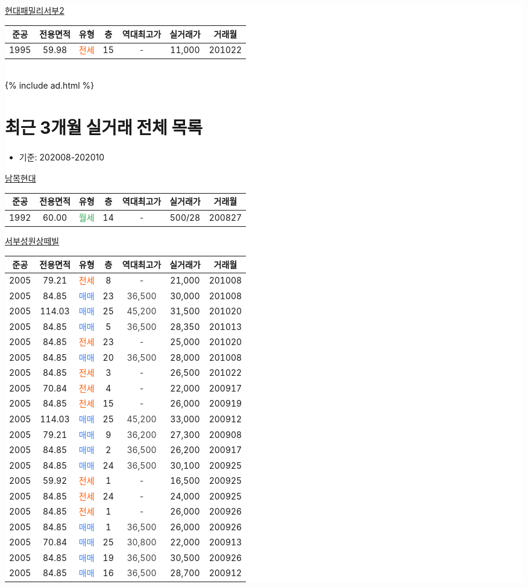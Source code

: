[현대패밀리서부2](https://search.naver.com/search.naver?query=%EC%9A%B8%EC%82%B0%EA%B4%91%EC%97%AD%EC%8B%9C+%EB%8F%99%EA%B5%AC+%EC%84%9C%EB%B6%80%EB%8F%99+%ED%98%84%EB%8C%80%ED%8C%A8%EB%B0%80%EB%A6%AC%EC%84%9C%EB%B6%802)

|준공|전용면적|유형|층|역대최고가|실거래가|거래월|
|:---:|:---:|:---:|:---:|:---:|:---:|:---:|
|1995|59.98|<span style="color:#ff5a00">전세</span>|15|<span style="color:#444444">-</span>|11,000|201022|


<br>
{% include ad.html %}
<br>

# 최근 3개월 실거래 전체 목록
* 기준: 202008-202010


[남목현대](https://search.naver.com/search.naver?query=%EC%9A%B8%EC%82%B0%EA%B4%91%EC%97%AD%EC%8B%9C+%EB%8F%99%EA%B5%AC+%EC%84%9C%EB%B6%80%EB%8F%99+%EB%82%A8%EB%AA%A9%ED%98%84%EB%8C%80)

|준공|전용면적|유형|층|역대최고가|실거래가|거래월|
|:---:|:---:|:---:|:---:|:---:|:---:|:---:|
|1992|60.00|<span style="color:#34a853">월세</span>|14|<span style="color:#444444">-</span>|500/28|200827|

[서부성원상떼빌](https://search.naver.com/search.naver?query=%EC%9A%B8%EC%82%B0%EA%B4%91%EC%97%AD%EC%8B%9C+%EB%8F%99%EA%B5%AC+%EC%84%9C%EB%B6%80%EB%8F%99+%EC%84%9C%EB%B6%80%EC%84%B1%EC%9B%90%EC%83%81%EB%96%BC%EB%B9%8C)

|준공|전용면적|유형|층|역대최고가|실거래가|거래월|
|:---:|:---:|:---:|:---:|:---:|:---:|:---:|
|2005|79.21|<span style="color:#ff5a00">전세</span>|8|<span style="color:#444444">-</span>|21,000|201008|
|2005|84.85|<span style="color:#4285f3">매매</span>|23|<span style="color:#444444">36,500</span>|30,000|201008|
|2005|114.03|<span style="color:#4285f3">매매</span>|25|<span style="color:#444444">45,200</span>|31,500|201020|
|2005|84.85|<span style="color:#4285f3">매매</span>|5|<span style="color:#444444">36,500</span>|28,350|201013|
|2005|84.85|<span style="color:#ff5a00">전세</span>|23|<span style="color:#444444">-</span>|25,000|201020|
|2005|84.85|<span style="color:#4285f3">매매</span>|20|<span style="color:#444444">36,500</span>|28,000|201008|
|2005|84.85|<span style="color:#ff5a00">전세</span>|3|<span style="color:#444444">-</span>|26,500|201022|
|2005|70.84|<span style="color:#ff5a00">전세</span>|4|<span style="color:#444444">-</span>|22,000|200917|
|2005|84.85|<span style="color:#ff5a00">전세</span>|15|<span style="color:#444444">-</span>|26,000|200919|
|2005|114.03|<span style="color:#4285f3">매매</span>|25|<span style="color:#444444">45,200</span>|33,000|200912|
|2005|79.21|<span style="color:#4285f3">매매</span>|9|<span style="color:#444444">36,200</span>|27,300|200908|
|2005|84.85|<span style="color:#4285f3">매매</span>|2|<span style="color:#444444">36,500</span>|26,200|200917|
|2005|84.85|<span style="color:#4285f3">매매</span>|24|<span style="color:#444444">36,500</span>|30,100|200925|
|2005|59.92|<span style="color:#ff5a00">전세</span>|1|<span style="color:#444444">-</span>|16,500|200925|
|2005|84.85|<span style="color:#ff5a00">전세</span>|24|<span style="color:#444444">-</span>|24,000|200925|
|2005|84.85|<span style="color:#ff5a00">전세</span>|1|<span style="color:#444444">-</span>|26,000|200926|
|2005|84.85|<span style="color:#4285f3">매매</span>|1|<span style="color:#444444">36,500</span>|26,000|200926|
|2005|70.84|<span style="color:#4285f3">매매</span>|25|<span style="color:#444444">30,800</span>|22,000|200913|
|2005|84.85|<span style="color:#4285f3">매매</span>|19|<span style="color:#444444">36,500</span>|30,500|200926|
|2005|84.85|<span style="color:#4285f3">매매</span>|16|<span style="color:#444444">36,500</span>|28,700|200912|
